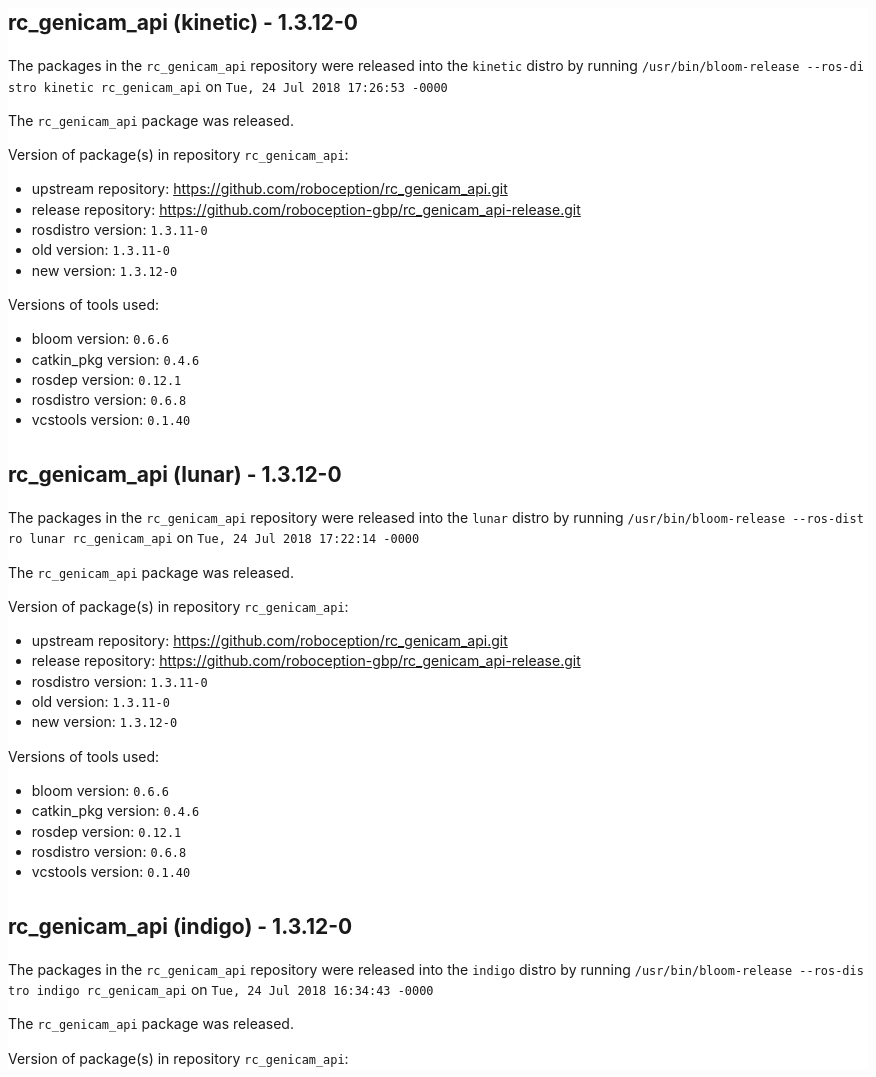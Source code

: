 
## rc_genicam_api (kinetic) - 1.3.12-0

The packages in the `rc_genicam_api` repository were released into the `kinetic` distro by running `/usr/bin/bloom-release --ros-distro kinetic rc_genicam_api` on `Tue, 24 Jul 2018 17:26:53 -0000`

The `rc_genicam_api` package was released.

Version of package(s) in repository `rc_genicam_api`:

- upstream repository: https://github.com/roboception/rc_genicam_api.git
- release repository: https://github.com/roboception-gbp/rc_genicam_api-release.git
- rosdistro version: `1.3.11-0`
- old version: `1.3.11-0`
- new version: `1.3.12-0`

Versions of tools used:

- bloom version: `0.6.6`
- catkin_pkg version: `0.4.6`
- rosdep version: `0.12.1`
- rosdistro version: `0.6.8`
- vcstools version: `0.1.40`


## rc_genicam_api (lunar) - 1.3.12-0

The packages in the `rc_genicam_api` repository were released into the `lunar` distro by running `/usr/bin/bloom-release --ros-distro lunar rc_genicam_api` on `Tue, 24 Jul 2018 17:22:14 -0000`

The `rc_genicam_api` package was released.

Version of package(s) in repository `rc_genicam_api`:

- upstream repository: https://github.com/roboception/rc_genicam_api.git
- release repository: https://github.com/roboception-gbp/rc_genicam_api-release.git
- rosdistro version: `1.3.11-0`
- old version: `1.3.11-0`
- new version: `1.3.12-0`

Versions of tools used:

- bloom version: `0.6.6`
- catkin_pkg version: `0.4.6`
- rosdep version: `0.12.1`
- rosdistro version: `0.6.8`
- vcstools version: `0.1.40`


## rc_genicam_api (indigo) - 1.3.12-0

The packages in the `rc_genicam_api` repository were released into the `indigo` distro by running `/usr/bin/bloom-release --ros-distro indigo rc_genicam_api` on `Tue, 24 Jul 2018 16:34:43 -0000`

The `rc_genicam_api` package was released.

Version of package(s) in repository `rc_genicam_api`:
